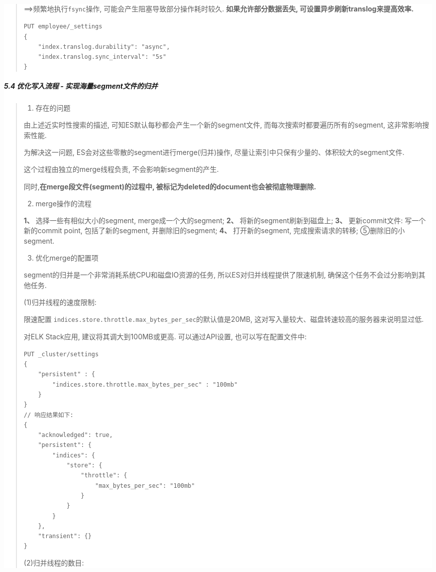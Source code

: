 > ==>频繁地执行`fsync`操作, 可能会产生阻塞导致部分操作耗时较久. **如果允许部分数据丢失, 可设置异步刷新translog来提高效率.**
>
> ```
> PUT employee/_settings
> {
>     "index.translog.durability": "async",
>     "index.translog.sync_interval": "5s"
> }
> ```

##### 5.4 优化写入流程 - 实现海量segment文件的归并

> 1. 存在的问题
>
> 由上述近实时性搜索的描述, 可知ES默认每秒都会产生一个新的segment文件, 而每次搜索时都要遍历所有的segment, 这非常影响搜索性能.
>
> 为解决这一问题, ES会对这些零散的segment进行merge(归并)操作, 尽量让索引中只保有少量的、体积较大的segment文件.
>
> 这个过程由独立的merge线程负责, 不会影响新segment的产生.
>
> 同时,**在merge段文件(segment)的过程中, 被标记为deleted的document也会被彻底物理删除.**
>
> 2. merge操作的流程
>
> **1、** 选择一些有相似大小的segment, merge成一个大的segment;
> **2、** 将新的segment刷新到磁盘上;
> **3、** 更新commit文件: 写一个新的commit point, 包括了新的segment, 并删除旧的segment;
> **4、** 打开新的segment, 完成搜索请求的转移;
> ⑤删除旧的小segment.
>
> 3. 优化merge的配置项
>
> segment的归并是一个非常消耗系统CPU和磁盘IO资源的任务, 所以ES对归并线程提供了限速机制, 确保这个任务不会过分影响到其他任务.
>
> (1)归并线程的速度限制:
>
> 限速配置 `indices.store.throttle.max_bytes_per_sec`的默认值是20MB, 这对写入量较大、磁盘转速较高的服务器来说明显过低.
>
> 对ELK Stack应用, 建议将其调大到100MB或更高. 可以通过API设置, 也可以写在配置文件中:
>
> ```
> PUT _cluster/settings
> {
>     "persistent" : {
>         "indices.store.throttle.max_bytes_per_sec" : "100mb"
>     }
> }
> // 响应结果如下: 
> {
>     "acknowledged": true,
>     "persistent": {
>         "indices": {
>             "store": {
>                 "throttle": {
>                     "max_bytes_per_sec": "100mb"
>                 }
>             }
>         }
>     },
>     "transient": {}
> }
> ```
>
> (2)归并线程的数目: